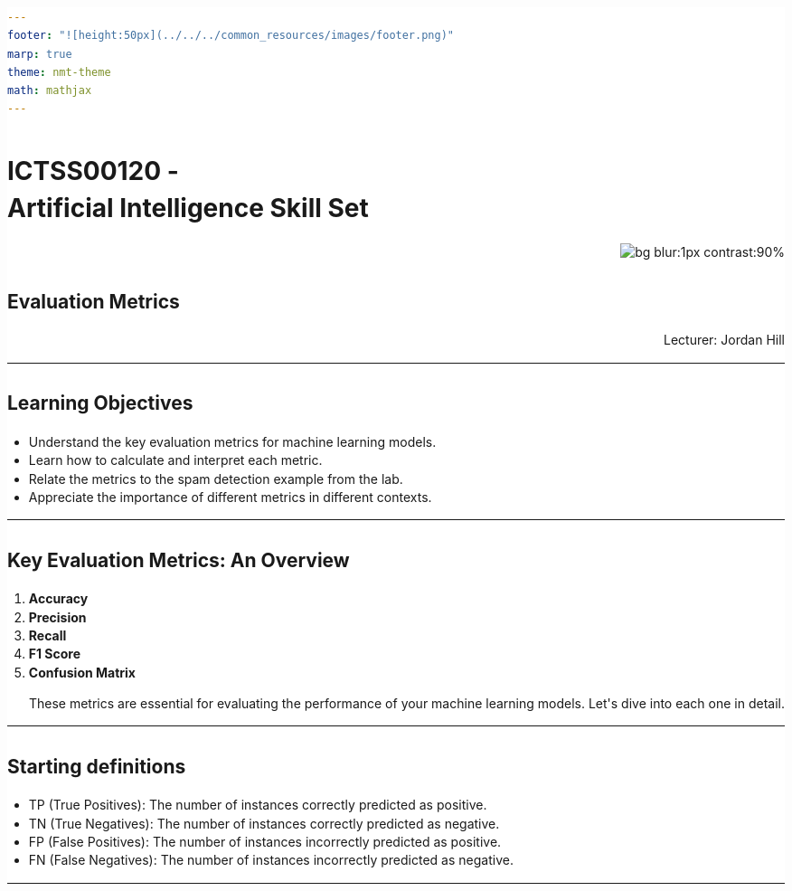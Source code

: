 ```yaml
---
footer: "![height:50px](../../../common_resources/images/footer.png)"
marp: true
theme: nmt-theme
math: mathjax
---
```



# ICTSS00120 - <br> Artificial Intelligence Skill Set
![bg blur:1px contrast:90%](../../../common_resources/images/ai-gaze.jpg)

## Evaluation Metrics

Lecturer: Jordan Hill

<style scoped>
p {
  text-align: right;
}
</style>

---

## Learning Objectives

- Understand the key evaluation metrics for machine learning models.
- Learn how to calculate and interpret each metric.
- Relate the metrics to the spam detection example from the lab.
- Appreciate the importance of different metrics in different contexts.

---

## Key Evaluation Metrics: An Overview

1. **Accuracy**
2. **Precision**
3. **Recall**
4. **F1 Score**
5. **Confusion Matrix**

These metrics are essential for evaluating the performance of your machine learning models. Let's dive into each one in detail.

---

## Starting definitions

- TP (True Positives): The number of instances correctly predicted as positive.                                                                                                                                                       
- TN (True Negatives): The number of instances correctly predicted as negative.                                                                                                                                                       
- FP (False Positives): The number of instances incorrectly predicted as positive.                                                                                                                                                    
- FN (False Negatives): The number of instances incorrectly predicted as negative. 

---